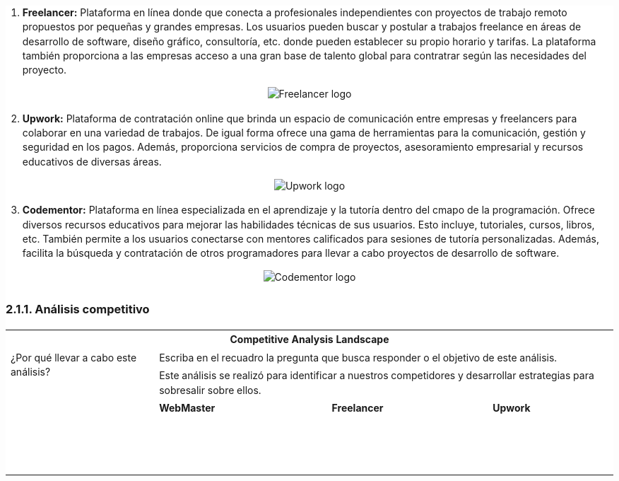 1. **Freelancer:**
Plataforma en línea donde que conecta a profesionales independientes con proyectos de trabajo remoto propuestos por pequeñas y grandes empresas. Los usuarios pueden buscar y postular a trabajos freelance en áreas de desarrollo de software, diseño gráfico, consultoría, etc. donde pueden establecer su propio horario y tarifas. La plataforma también proporciona a las empresas acceso a una gran base de talento global para contratrar según las necesidades del proyecto.

<div align="center">
                <img src="https://github.com/WebMastersUPC/Project-Report/blob/feature/tb1/assets/logos/logo-freelancer.png?raw=true" alt="Freelancer logo" style="max-width: 400px; width: 25%;">
</div>

2. **Upwork:**
Plataforma de contratación online que brinda un espacio de comunicación entre empresas y freelancers para colaborar en una variedad de trabajos. De igual forma ofrece una gama de herramientas para la comunicación, gestión y seguridad en los pagos. Además, proporciona servicios de compra de proyectos, asesoramiento empresarial y recursos educativos de diversas áreas.

<div align="center">
                <img src="https://github.com/WebMastersUPC/Project-Report/blob/feature/tb1/assets/logos/logo-upwork.png?raw=true" alt="Upwork logo" style="max-width: 400px; width: 25%;">
</div>

3. **Codementor:**
Plataforma en línea especializada en el aprendizaje y la tutoría dentro del cmapo de la programación. Ofrece diversos recursos educativos para mejorar las habilidades técnicas de sus usuarios. Esto incluye, tutoriales, cursos, libros, etc. También permite a los usuarios conectarse con mentores calificados para sesiones de tutoría personalizadas.  Además, facilita la búsqueda y contratación de otros programadores para llevar a cabo proyectos de desarrollo de software.
 
<div align="center">
                <img src="https://github.com/WebMastersUPC/Project-Report/blob/feature/tb1/assets/logos/logo-codementor.png?raw=true" alt="Codementor logo" style="max-width: 400px; width: 25%;">
</div>

### 2.1.1. Análisis competitivo
<table>
  <tr>
    <th colspan="7" valign="top"><b>Competitive Analysis Landscape</b></th>
  </tr>
  <tr>
    <td colspan="2" rowspan="2">¿Por qué llevar a cabo este análisis?</td>
    <td colspan="5">Escriba en el recuadro la pregunta que busca responder o el objetivo de este análisis.</td>
  </tr>
  <tr>
    <td colspan="5">Este análisis se realizó para identificar a nuestros competidores y desarrollar estrategias para sobresalir sobre ellos.</td>
  </tr>
  <tr>
    <td colspan="3"></td>
    <td colspan="1" valign="top" style="font-weight: bold;">
        WebMaster
        <br>
        <div style="text-align: center; margin-top: 10px;">
                <img src="" alt="" width="60px">
        </div>
    <td colspan="1" valign="top" style="font-weight: bold;">
    Freelancer
    <div style="text-align: center; margin-top: 60px;">
                <img src="" alt="" width="60px">
        </div>
    </td>
    <td colspan="1" valign="top" style="font-weight: bold;">
      Upwork
      <div style="text-align: center; margin-top: 10px;">